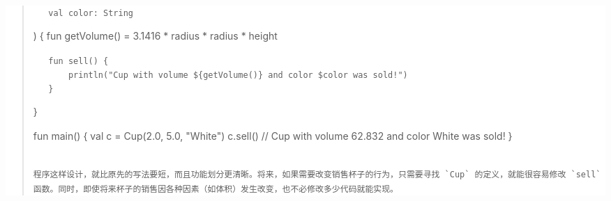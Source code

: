 >        val color: String
>    ) {
>        fun getVolume() = 3.1416 * radius * radius * height
>    
>        fun sell() {
>            println("Cup with volume ${getVolume()} and color $color was sold!")
>        }
>    }
>    
>    fun main() {
>        val c = Cup(2.0, 5.0, "White")
>        c.sell() // Cup with volume 62.832 and color White was sold!
>    }
>    ```
>    
>    程序这样设计，就比原先的写法要短，而且功能划分更清晰。将来，如果需要改变销售杯子的行为，只需要寻找 `Cup` 的定义，就能很容易修改 `sell` 函数。同时，即使将来杯子的销售因各种因素（如体积）发生改变，也不必修改多少代码就能实现。
